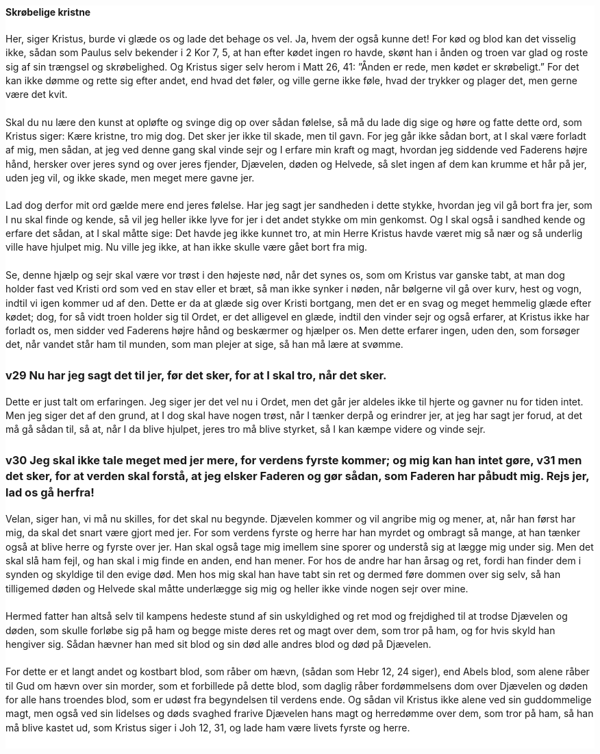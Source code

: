 
#### Skrøbelige kristne
Her, siger Kristus, burde vi glæde os og lade det behage os vel. Ja, hvem der også kunne det! For kød og blod kan det visselig ikke, sådan som Paulus selv bekender i 2 Kor 7, 5, at han efter kødet ingen ro havde, skønt han i ånden og troen var glad og roste sig af sin trængsel og skrøbelighed. Og Kristus siger selv herom i Matt 26, 41: ”Ånden er rede, men kødet er skrøbeligt.” For det kan ikke dømme og rette sig efter andet, end hvad det føler, og ville gerne ikke føle, hvad der trykker og plager det, men gerne være det kvit.  
&nbsp;  
Skal du nu lære den kunst at opløfte og svinge dig op over sådan følelse, så må du lade dig sige og høre og fatte dette ord, som Kristus siger: Kære kristne, tro mig dog. Det sker jer ikke til skade, men til gavn. For jeg går ikke sådan bort, at I skal være forladt af mig, men sådan, at jeg ved denne gang skal vinde sejr og I erfare min kraft og magt, hvordan jeg siddende ved Faderens højre hånd, hersker over jeres synd og over jeres fjender, Djævelen, døden og Helvede, så slet ingen af dem kan krumme et hår på jer, uden jeg vil, og ikke skade, men meget mere gavne jer.  
&nbsp;  
Lad dog derfor mit ord gælde mere end jeres følelse. Har jeg sagt jer sandheden i dette stykke, hvordan jeg vil gå bort fra jer, som I nu skal finde og kende, så vil jeg heller ikke lyve for jer i det andet stykke om min genkomst. Og I skal også i sandhed kende og erfare det sådan, at I skal måtte sige: Det havde jeg ikke kunnet tro, at min Herre Kristus havde været mig så nær og så underlig ville have hjulpet mig. Nu ville jeg ikke, at han ikke skulle være gået bort fra mig.  
&nbsp;  
Se, denne hjælp og sejr skal være vor trøst i den højeste nød, når det synes os, som om Kristus var ganske tabt, at man dog holder fast ved Kristi ord som ved en stav eller et bræt, så man ikke synker i nøden, når bølgerne vil gå over kurv, hest og vogn, indtil vi igen kommer ud af den. Dette er da at glæde sig over Kristi bortgang, men det er en svag og meget hemmelig glæde efter kødet; dog, for så vidt troen holder sig til Ordet, er det alligevel en glæde, indtil den vinder sejr og også erfarer, at Kristus ikke har forladt os, men sidder ved Faderens højre hånd og beskærmer og hjælper os. Men dette erfarer ingen, uden den, som forsøger det, når vandet står ham til munden, som man plejer at sige, så han må lære at svømme.

### v29 Nu har jeg sagt det til jer, før det sker, for at I skal tro, når det sker.
Dette er just talt om erfaringen. Jeg siger jer det vel nu i Ordet, men det går jer aldeles ikke til hjerte og gavner nu for tiden intet. Men jeg siger det af den grund, at I dog skal have nogen trøst, når I tænker derpå og erindrer jer, at jeg har sagt jer forud, at det må gå sådan til, så at, når I da blive hjulpet, jeres tro må blive styrket, så I kan kæmpe videre og vinde sejr.

### v30 Jeg skal ikke tale meget med jer mere, for verdens fyrste kommer; og mig kan han intet gøre, v31 men det sker, for at verden skal forstå, at jeg elsker Faderen og gør sådan, som Faderen har påbudt mig. Rejs jer, lad os gå herfra!
Velan, siger han, vi må nu skilles, for det skal nu begynde. Djævelen kommer og vil angribe mig og mener, at, når han først har mig, da skal det snart være gjort med jer. For som verdens fyrste og herre har han myrdet og ombragt så mange, at han tænker også at blive herre og fyrste over jer. Han skal også tage mig imellem sine sporer og understå sig at lægge mig under sig. Men det skal slå ham fejl, og han skal i mig finde en anden, end han mener. For hos de andre har han årsag og ret, fordi han finder dem i synden og skyldige til den evige død. Men hos mig skal han have tabt sin ret og dermed føre dommen over sig selv, så han tilligemed døden og Helvede skal måtte underlægge sig mig og heller ikke vinde nogen sejr over mine.  
&nbsp;  
Hermed fatter han altså selv til kampens hedeste stund af sin uskyldighed og ret mod og frejdighed til at trodse Djævelen og døden, som skulle forløbe sig på ham og begge miste deres ret og magt over dem, som tror på ham, og for hvis skyld han hengiver sig. Sådan hævner han med sit blod og sin død alle andres blod og død på Djævelen.  
&nbsp;  
For dette er et langt andet og kostbart blod, som råber om hævn, (sådan som Hebr 12, 24 siger), end Abels blod, som alene råber til Gud om hævn over sin morder, som et forbillede på dette blod, som daglig råber fordømmelsens dom over Djævelen og døden for alle hans troendes blod, som er udøst fra begyndelsen til verdens ende. Og sådan vil Kristus ikke alene ved sin guddommelige magt, men også ved sin lidelses og døds svaghed frarive Djævelen hans magt og herredømme over dem, som tror på ham, så han må blive kastet ud, som Kristus siger i Joh 12, 31, og lade ham være livets fyrste og herre.  
&nbsp;  